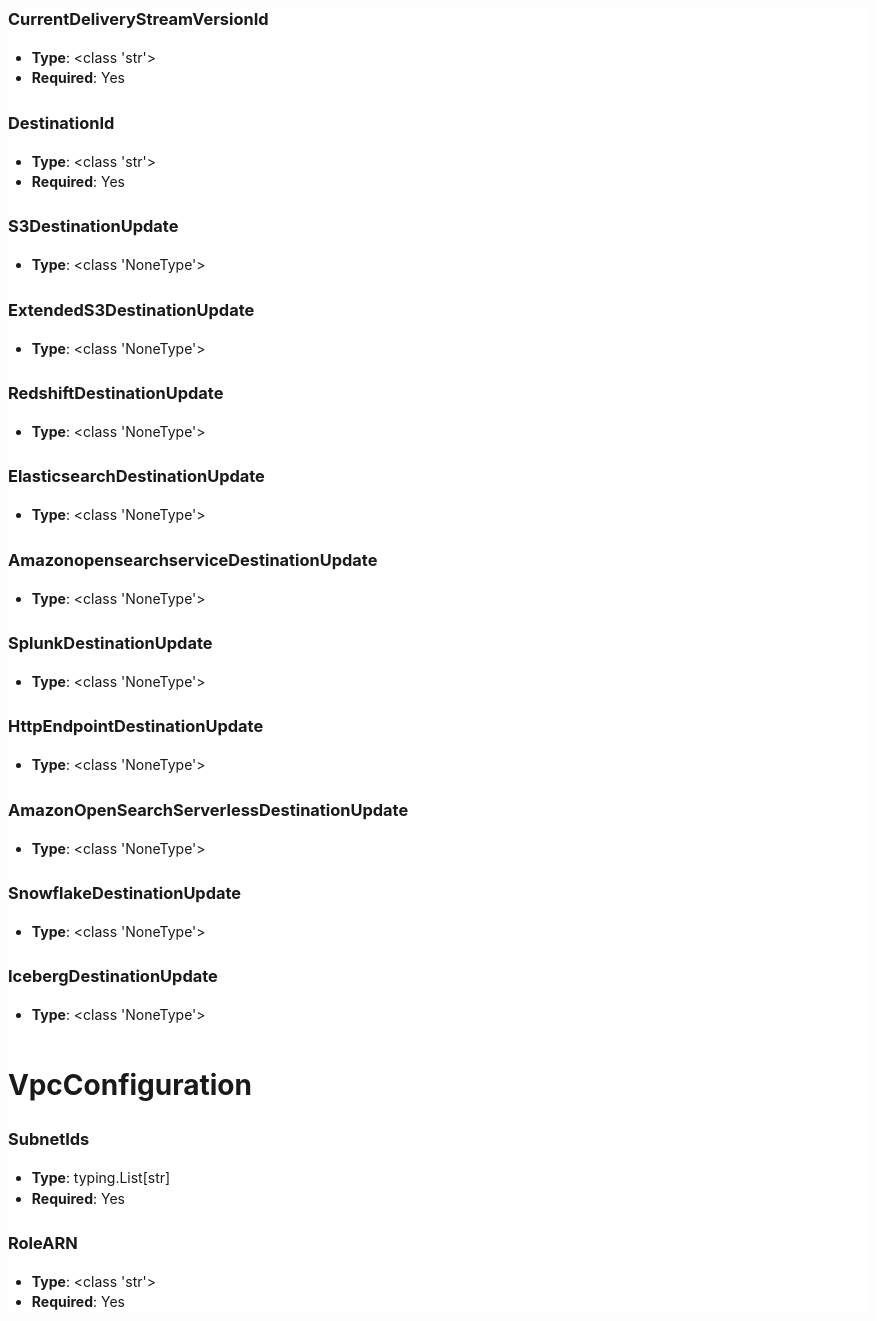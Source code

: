 ### CurrentDeliveryStreamVersionId
- **Type**: <class 'str'>
- **Required**: Yes

### DestinationId
- **Type**: <class 'str'>
- **Required**: Yes

### S3DestinationUpdate
- **Type**: <class 'NoneType'>

### ExtendedS3DestinationUpdate
- **Type**: <class 'NoneType'>

### RedshiftDestinationUpdate
- **Type**: <class 'NoneType'>

### ElasticsearchDestinationUpdate
- **Type**: <class 'NoneType'>

### AmazonopensearchserviceDestinationUpdate
- **Type**: <class 'NoneType'>

### SplunkDestinationUpdate
- **Type**: <class 'NoneType'>

### HttpEndpointDestinationUpdate
- **Type**: <class 'NoneType'>

### AmazonOpenSearchServerlessDestinationUpdate
- **Type**: <class 'NoneType'>

### SnowflakeDestinationUpdate
- **Type**: <class 'NoneType'>

### IcebergDestinationUpdate
- **Type**: <class 'NoneType'>


# VpcConfiguration

### SubnetIds
- **Type**: typing.List[str]
- **Required**: Yes

### RoleARN
- **Type**: <class 'str'>
- **Required**: Yes
